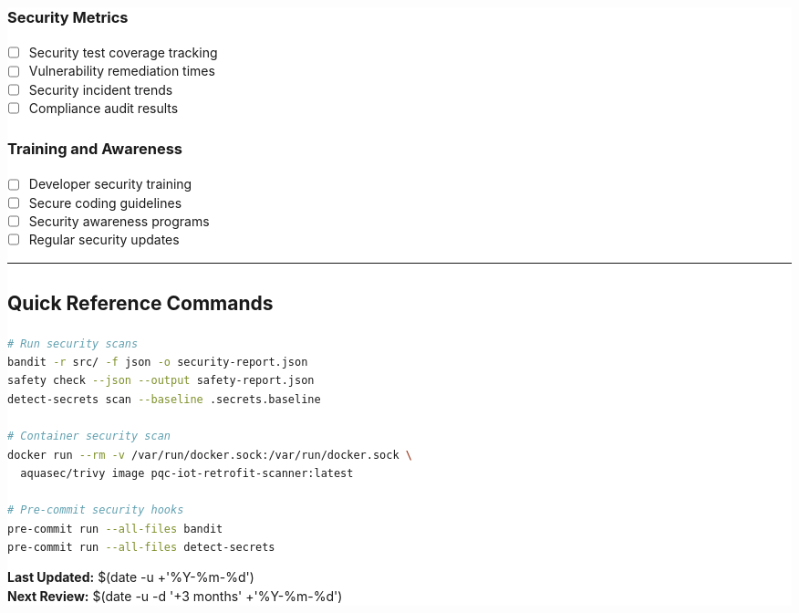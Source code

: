 ### Security Metrics
- [ ] Security test coverage tracking
- [ ] Vulnerability remediation times
- [ ] Security incident trends
- [ ] Compliance audit results

### Training and Awareness
- [ ] Developer security training
- [ ] Secure coding guidelines
- [ ] Security awareness programs
- [ ] Regular security updates

---

## Quick Reference Commands

```bash
# Run security scans
bandit -r src/ -f json -o security-report.json
safety check --json --output safety-report.json
detect-secrets scan --baseline .secrets.baseline

# Container security scan
docker run --rm -v /var/run/docker.sock:/var/run/docker.sock \
  aquasec/trivy image pqc-iot-retrofit-scanner:latest

# Pre-commit security hooks
pre-commit run --all-files bandit
pre-commit run --all-files detect-secrets
```

**Last Updated:** $(date -u +'%Y-%m-%d')  
**Next Review:** $(date -u -d '+3 months' +'%Y-%m-%d')